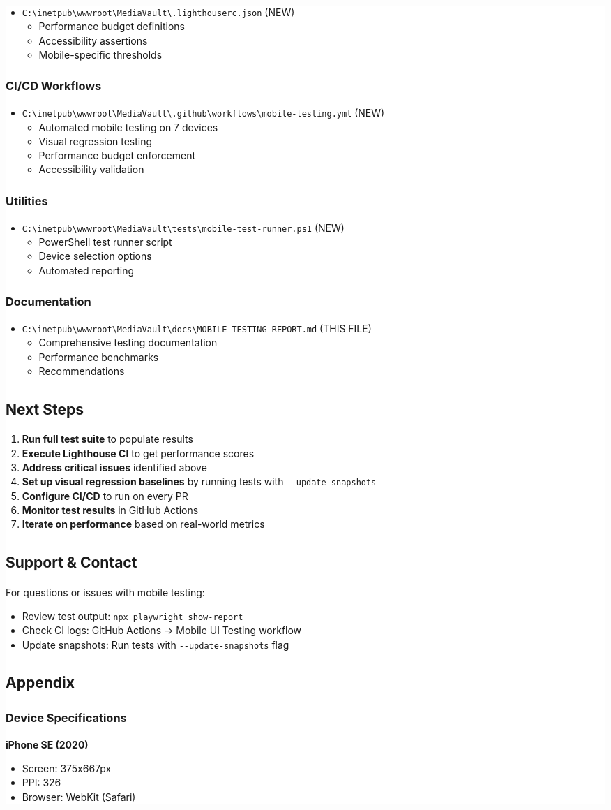 - `C:\inetpub\wwwroot\MediaVault\.lighthouserc.json` (NEW)
  - Performance budget definitions
  - Accessibility assertions
  - Mobile-specific thresholds

### CI/CD Workflows
- `C:\inetpub\wwwroot\MediaVault\.github\workflows\mobile-testing.yml` (NEW)
  - Automated mobile testing on 7 devices
  - Visual regression testing
  - Performance budget enforcement
  - Accessibility validation

### Utilities
- `C:\inetpub\wwwroot\MediaVault\tests\mobile-test-runner.ps1` (NEW)
  - PowerShell test runner script
  - Device selection options
  - Automated reporting

### Documentation
- `C:\inetpub\wwwroot\MediaVault\docs\MOBILE_TESTING_REPORT.md` (THIS FILE)
  - Comprehensive testing documentation
  - Performance benchmarks
  - Recommendations

## Next Steps

1. **Run full test suite** to populate results
2. **Execute Lighthouse CI** to get performance scores
3. **Address critical issues** identified above
4. **Set up visual regression baselines** by running tests with `--update-snapshots`
5. **Configure CI/CD** to run on every PR
6. **Monitor test results** in GitHub Actions
7. **Iterate on performance** based on real-world metrics

## Support & Contact

For questions or issues with mobile testing:
- Review test output: `npx playwright show-report`
- Check CI logs: GitHub Actions → Mobile UI Testing workflow
- Update snapshots: Run tests with `--update-snapshots` flag

## Appendix

### Device Specifications

**iPhone SE (2020)**
- Screen: 375x667px
- PPI: 326
- Browser: WebKit (Safari)
